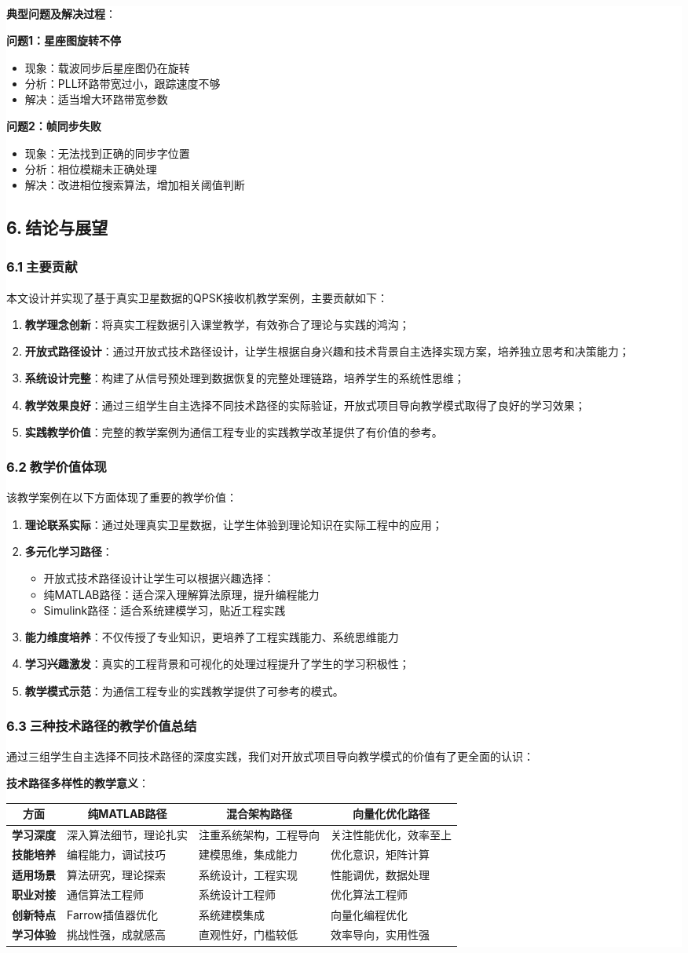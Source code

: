 **典型问题及解决过程**：

**问题1：星座图旋转不停**
- 现象：载波同步后星座图仍在旋转
- 分析：PLL环路带宽过小，跟踪速度不够
- 解决：适当增大环路带宽参数

**问题2：帧同步失败**  
- 现象：无法找到正确的同步字位置
- 分析：相位模糊未正确处理
- 解决：改进相位搜索算法，增加相关阈值判断

## 6. 结论与展望

### 6.1 主要贡献

本文设计并实现了基于真实卫星数据的QPSK接收机教学案例，主要贡献如下：

1. **教学理念创新**：将真实工程数据引入课堂教学，有效弥合了理论与实践的鸿沟；

2. **开放式路径设计**：通过开放式技术路径设计，让学生根据自身兴趣和技术背景自主选择实现方案，培养独立思考和决策能力；

3. **系统设计完整**：构建了从信号预处理到数据恢复的完整处理链路，培养学生的系统性思维；

4. **教学效果良好**：通过三组学生自主选择不同技术路径的实际验证，开放式项目导向教学模式取得了良好的学习效果；

5. **实践教学价值**：完整的教学案例为通信工程专业的实践教学改革提供了有价值的参考。

### 6.2 教学价值体现

该教学案例在以下方面体现了重要的教学价值：

1. **理论联系实际**：通过处理真实卫星数据，让学生体验到理论知识在实际工程中的应用；

2. **多元化学习路径**：
   - 开放式技术路径设计让学生可以根据兴趣选择：
   - 纯MATLAB路径：适合深入理解算法原理，提升编程能力
   - Simulink路径：适合系统建模学习，贴近工程实践

1. **能力维度培养**：不仅传授了专业知识，更培养了工程实践能力、系统思维能力

2. **学习兴趣激发**：真实的工程背景和可视化的处理过程提升了学生的学习积极性；

3. **教学模式示范**：为通信工程专业的实践教学提供了可参考的模式。

### 6.3 三种技术路径的教学价值总结

通过三组学生自主选择不同技术路径的深度实践，我们对开放式项目导向教学模式的价值有了更全面的认识：

**技术路径多样性的教学意义**：

| 方面       | 纯MATLAB路径   | 混合架构路径      | 向量化优化路径     |
| -------- | ----------- | ----------- | ----------- |
| **学习深度** | 深入算法细节，理论扎实 | 注重系统架构，工程导向 | 关注性能优化，效率至上 |
| **技能培养** | 编程能力，调试技巧   | 建模思维，集成能力   | 优化意识，矩阵计算   |
| **适用场景** | 算法研究，理论探索   | 系统设计，工程实现   | 性能调优，数据处理   |
| **职业对接** | 通信算法工程师     | 系统设计工程师     | 优化算法工程师     |
| **创新特点** | Farrow插值器优化 | 系统建模集成      | 向量化编程优化     |
| **学习体验** | 挑战性强，成就感高   | 直观性好，门槛较低   | 效率导向，实用性强   |
